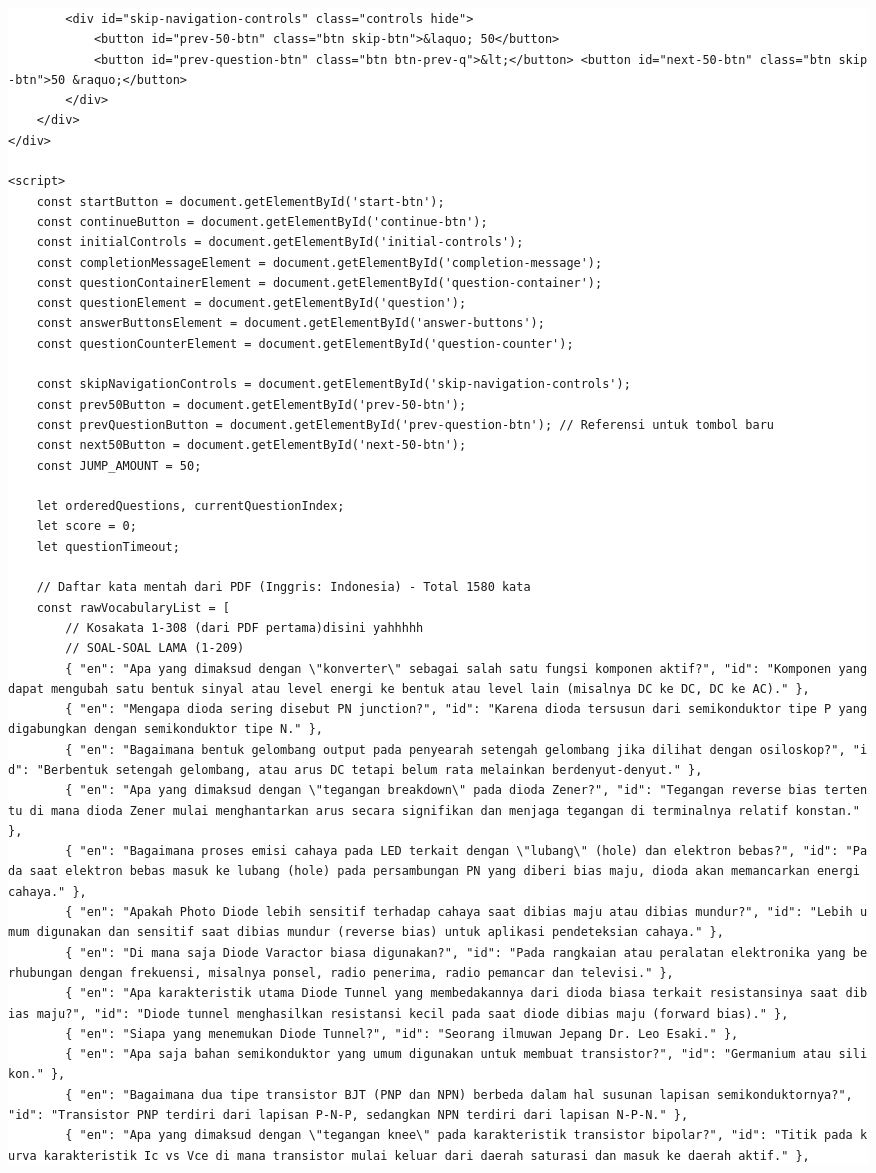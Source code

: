             <div id="skip-navigation-controls" class="controls hide">
                <button id="prev-50-btn" class="btn skip-btn">&laquo; 50</button>
                <button id="prev-question-btn" class="btn btn-prev-q">&lt;</button> <button id="next-50-btn" class="btn skip-btn">50 &raquo;</button>
            </div>
        </div>
    </div>

    <script>
        const startButton = document.getElementById('start-btn');
        const continueButton = document.getElementById('continue-btn');
        const initialControls = document.getElementById('initial-controls');
        const completionMessageElement = document.getElementById('completion-message');
        const questionContainerElement = document.getElementById('question-container');
        const questionElement = document.getElementById('question');
        const answerButtonsElement = document.getElementById('answer-buttons');
        const questionCounterElement = document.getElementById('question-counter');

        const skipNavigationControls = document.getElementById('skip-navigation-controls');
        const prev50Button = document.getElementById('prev-50-btn');
        const prevQuestionButton = document.getElementById('prev-question-btn'); // Referensi untuk tombol baru
        const next50Button = document.getElementById('next-50-btn');
        const JUMP_AMOUNT = 50;

        let orderedQuestions, currentQuestionIndex;
        let score = 0;
        let questionTimeout;

        // Daftar kata mentah dari PDF (Inggris: Indonesia) - Total 1580 kata
        const rawVocabularyList = [
            // Kosakata 1-308 (dari PDF pertama)disini yahhhhh
            // SOAL-SOAL LAMA (1-209)
            { "en": "Apa yang dimaksud dengan \"konverter\" sebagai salah satu fungsi komponen aktif?", "id": "Komponen yang dapat mengubah satu bentuk sinyal atau level energi ke bentuk atau level lain (misalnya DC ke DC, DC ke AC)." },
            { "en": "Mengapa dioda sering disebut PN junction?", "id": "Karena dioda tersusun dari semikonduktor tipe P yang digabungkan dengan semikonduktor tipe N." },
            { "en": "Bagaimana bentuk gelombang output pada penyearah setengah gelombang jika dilihat dengan osiloskop?", "id": "Berbentuk setengah gelombang, atau arus DC tetapi belum rata melainkan berdenyut-denyut." },
            { "en": "Apa yang dimaksud dengan \"tegangan breakdown\" pada dioda Zener?", "id": "Tegangan reverse bias tertentu di mana dioda Zener mulai menghantarkan arus secara signifikan dan menjaga tegangan di terminalnya relatif konstan." },
            { "en": "Bagaimana proses emisi cahaya pada LED terkait dengan \"lubang\" (hole) dan elektron bebas?", "id": "Pada saat elektron bebas masuk ke lubang (hole) pada persambungan PN yang diberi bias maju, dioda akan memancarkan energi cahaya." },
            { "en": "Apakah Photo Diode lebih sensitif terhadap cahaya saat dibias maju atau dibias mundur?", "id": "Lebih umum digunakan dan sensitif saat dibias mundur (reverse bias) untuk aplikasi pendeteksian cahaya." },
            { "en": "Di mana saja Diode Varactor biasa digunakan?", "id": "Pada rangkaian atau peralatan elektronika yang berhubungan dengan frekuensi, misalnya ponsel, radio penerima, radio pemancar dan televisi." },
            { "en": "Apa karakteristik utama Diode Tunnel yang membedakannya dari dioda biasa terkait resistansinya saat dibias maju?", "id": "Diode tunnel menghasilkan resistansi kecil pada saat diode dibias maju (forward bias)." },
            { "en": "Siapa yang menemukan Diode Tunnel?", "id": "Seorang ilmuwan Jepang Dr. Leo Esaki." },
            { "en": "Apa saja bahan semikonduktor yang umum digunakan untuk membuat transistor?", "id": "Germanium atau silikon." },
            { "en": "Bagaimana dua tipe transistor BJT (PNP dan NPN) berbeda dalam hal susunan lapisan semikonduktornya?", "id": "Transistor PNP terdiri dari lapisan P-N-P, sedangkan NPN terdiri dari lapisan N-P-N." },
            { "en": "Apa yang dimaksud dengan \"tegangan knee\" pada karakteristik transistor bipolar?", "id": "Titik pada kurva karakteristik Ic vs Vce di mana transistor mulai keluar dari daerah saturasi dan masuk ke daerah aktif." },
